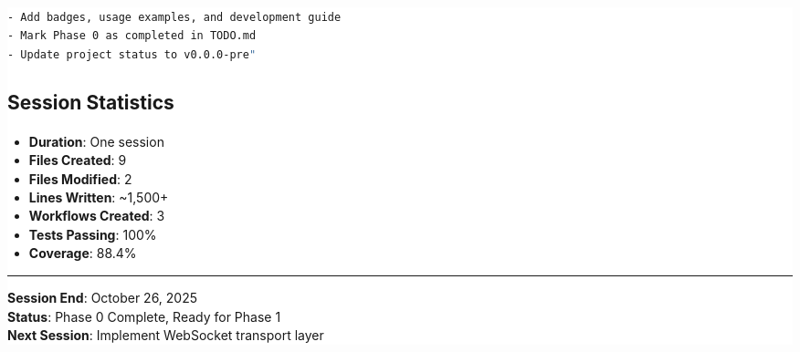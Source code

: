 ```bash
- Add badges, usage examples, and development guide
- Mark Phase 0 as completed in TODO.md
- Update project status to v0.0.0-pre"
```

## Session Statistics

- **Duration**: One session
- **Files Created**: 9
- **Files Modified**: 2
- **Lines Written**: ~1,500+
- **Workflows Created**: 3
- **Tests Passing**: 100%
- **Coverage**: 88.4%

---

**Session End**: October 26, 2025  
**Status**: Phase 0 Complete, Ready for Phase 1  
**Next Session**: Implement WebSocket transport layer
